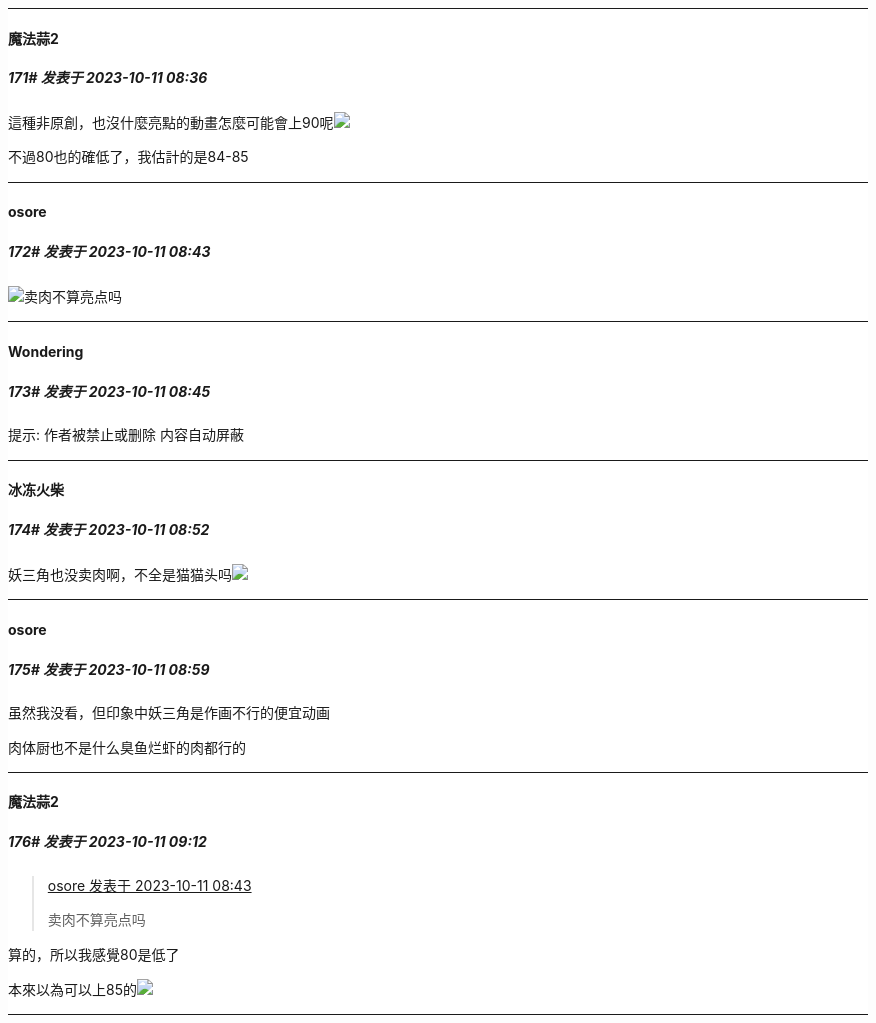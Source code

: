 *****

####  魔法蒜2  
##### 171#       发表于 2023-10-11 08:36

這種非原創，也沒什麼亮點的動畫怎麼可能會上90呢<img src="https://static.saraba1st.com/image/smiley/face2017/037.png" referrerpolicy="no-referrer">

不過80也的確低了，我估計的是84-85

*****

####  osore  
##### 172#       发表于 2023-10-11 08:43

<img src="https://static.saraba1st.com/image/smiley/face2017/067.png" referrerpolicy="no-referrer">卖肉不算亮点吗

*****

####  Wondering  
##### 173#       发表于 2023-10-11 08:45

提示: 作者被禁止或删除 内容自动屏蔽

*****

####  冰冻火柴  
##### 174#       发表于 2023-10-11 08:52

妖三角也没卖肉啊，不全是猫猫头吗<img src="https://static.saraba1st.com/image/smiley/face2017/067.png" referrerpolicy="no-referrer">

*****

####  osore  
##### 175#       发表于 2023-10-11 08:59

虽然我没看，但印象中妖三角是作画不行的便宜动画

肉体厨也不是什么臭鱼烂虾的肉都行的

*****

####  魔法蒜2  
##### 176#       发表于 2023-10-11 09:12

<blockquote><a href="httphttps://bbs.saraba1st.com/2b/forum.php?mod=redirect&amp;goto=findpost&amp;pid=62682055&amp;ptid=2110102" target="_blank">osore 发表于 2023-10-11 08:43</a>

卖肉不算亮点吗</blockquote>
算的，所以我感覺80是低了

本來以為可以上85的<img src="https://static.saraba1st.com/image/smiley/face2017/075.png" referrerpolicy="no-referrer">

*****

